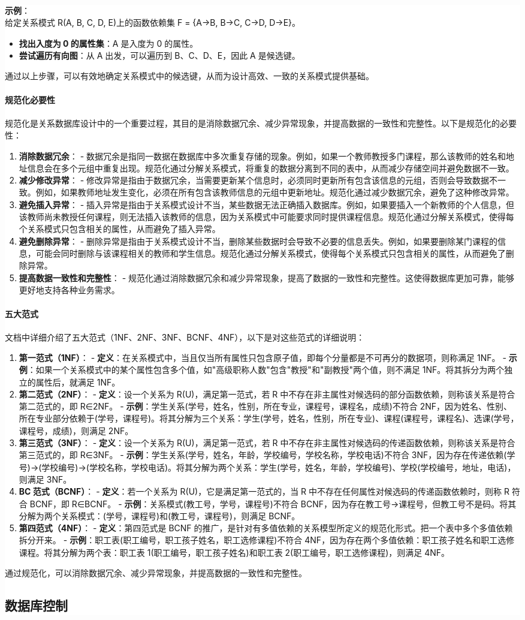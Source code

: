 **示例**：  
给定关系模式 R(A, B, C, D, E)上的函数依赖集 F = {A→B, B→C, C→D, D→E}。

- **找出入度为 0 的属性集**：A 是入度为 0 的属性。
- **尝试遍历有向图**：从 A 出发，可以遍历到 B、C、D、E，因此 A 是候选键。

通过以上步骤，可以有效地确定关系模式中的候选键，从而为设计高效、一致的关系模式提供基础。

#### 规范化必要性

规范化是关系数据库设计中的一个重要过程，其目的是消除数据冗余、减少异常现象，并提高数据的一致性和完整性。以下是规范化的必要性：

1. **消除数据冗余**：
		- 数据冗余是指同一数据在数据库中多次重复存储的现象。例如，如果一个教师教授多门课程，那么该教师的姓名和地址信息会在多个元组中重复出现。规范化通过分解关系模式，将重复的数据分离到不同的表中，从而减少存储空间并避免数据不一致。
2. **减少修改异常**：
		- 修改异常是指由于数据冗余，当需要更新某个信息时，必须同时更新所有包含该信息的元组，否则会导致数据不一致。例如，如果教师地址发生变化，必须在所有包含该教师信息的元组中更新地址。规范化通过减少数据冗余，避免了这种修改异常。
3. **避免插入异常**：
		- 插入异常是指由于关系模式设计不当，某些数据无法正确插入数据库。例如，如果要插入一个新教师的个人信息，但该教师尚未教授任何课程，则无法插入该教师的信息，因为关系模式中可能要求同时提供课程信息。规范化通过分解关系模式，使得每个关系模式只包含相关的属性，从而避免了插入异常。
4. **避免删除异常**：
		- 删除异常是指由于关系模式设计不当，删除某些数据时会导致不必要的信息丢失。例如，如果要删除某门课程的信息，可能会同时删除与该课程相关的教师和学生信息。规范化通过分解关系模式，使得每个关系模式只包含相关的属性，从而避免了删除异常。
5. **提高数据一致性和完整性**：
		- 规范化通过消除数据冗余和减少异常现象，提高了数据的一致性和完整性。这使得数据库更加可靠，能够更好地支持各种业务需求。

#### 五大范式

文档中详细介绍了五大范式（1NF、2NF、3NF、BCNF、4NF），以下是对这些范式的详细说明：

1. **第一范式（1NF）**：
		- **定义**：在关系模式中，当且仅当所有属性只包含原子值，即每个分量都是不可再分的数据项，则称满足 1NF。
		- **示例**：如果一个关系模式中的某个属性包含多个值，如"高级职称人数"包含"教授"和"副教授"两个值，则不满足 1NF。将其拆分为两个独立的属性后，就满足 1NF。
2. **第二范式（2NF）**：
		- **定义**：设一个关系为 R(U)，满足第一范式，若 R 中不存在非主属性对候选码的部分函数依赖，则称该关系是符合第二范式的，即 R∈2NF。
		- **示例**：学生关系(学号，姓名，性别，所在专业，课程号，课程名，成绩)不符合 2NF，因为姓名、性别、所在专业部分依赖于(学号，课程号)。将其分解为三个关系：学生(学号，姓名，性别，所在专业)、课程(课程号，课程名)、选课(学号，课程号，成绩)，则满足 2NF。
3. **第三范式（3NF）**：
		- **定义**：设一个关系为 R(U)，满足第一范式，若 R 中不存在非主属性对候选码的传递函数依赖，则称该关系是符合第三范式的，即 R∈3NF。
		- **示例**：学生关系(学号，姓名，年龄，学校编号，学校名称，学校电话)不符合 3NF，因为存在传递依赖(学号)→(学校编号)→(学校名称，学校电话)。将其分解为两个关系：学生(学号，姓名，年龄，学校编号)、学校(学校编号，地址，电话)，则满足 3NF。
4. **BC 范式（BCNF）**：
		- **定义**：若一个关系为 R(U)，它是满足第一范式的，当 R 中不存在任何属性对候选码的传递函数依赖时，则称 R 符合 BCNF，即 R∈BCNF。
		- **示例**：关系模式(教工号，学号，课程号)不符合 BCNF，因为存在教工号→课程号，但教工号不是码。将其分解为两个关系模式：(学号，课程号)和(教工号，课程号)，则满足 BCNF。
5. **第四范式（4NF）**：
		- **定义**：第四范式是 BCNF 的推广，是针对有多值依赖的关系模型所定义的规范化形式。把一个表中多个多值依赖拆分开来。
		- **示例**：职工表(职工编号，职工孩子姓名，职工选修课程)不符合 4NF，因为存在两个多值依赖：职工孩子姓名和职工选修课程。将其分解为两个表：职工表 1(职工编号，职工孩子姓名)和职工表 2(职工编号，职工选修课程)，则满足 4NF。

通过规范化，可以消除数据冗余、减少异常现象，并提高数据的一致性和完整性。

## 数据库控制

